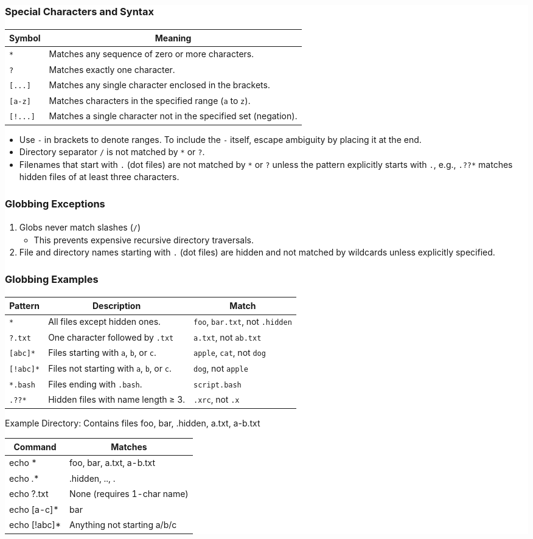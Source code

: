 ### Special Characters and Syntax

| Symbol | Meaning |
|--------|---------|
| `*`    | Matches any sequence of zero or more characters. |
| `?`    | Matches exactly one character. |
| `[...]`| Matches any single character enclosed in the brackets. |
| `[a-z]`| Matches characters in the specified range (`a` to `z`). |
| `[!...]`| Matches a single character not in the specified set (negation). |

- Use `-` in brackets to denote ranges. To include the `-` itself, escape ambiguity by placing it at the end.
- Directory separator `/` is not matched by `*` or `?`.
- Filenames that start with `.` (dot files) are not matched by `*` or `?` unless the pattern explicitly starts with `.`, e.g., `.??*` matches hidden files of at least three characters.

### Globbing Exceptions

1. Globs never match slashes (`/`)
   - This prevents expensive recursive directory traversals.
2. File and directory names starting with `.` (dot files) are hidden and not matched by wildcards unless explicitly specified.

### Globbing Examples

| Pattern | Description | Match |
|---------|-------------|-------|
| `*`     | All files except hidden ones. | `foo`, `bar.txt`, not `.hidden` |
| `?.txt`| One character followed by `.txt` | `a.txt`, not `ab.txt` |
| `[abc]*` | Files starting with `a`, `b`, or `c`. | `apple`, `cat`, not `dog` |
| `[!abc]*` | Files not starting with `a`, `b`, or `c`. | `dog`, not `apple` |
| `*.bash` | Files ending with `.bash`. | `script.bash` |
| `.??*` | Hidden files with name length ≥ 3. | `.xrc`, not `.x` |

Example Directory: Contains files foo, bar, .hidden, a.txt, a-b.txt

| Command                         | Matches                   |
|----------------------------------|----------------------------|
| echo *                         | foo, bar, a.txt, a-b.txt  |
| echo .*                        | .hidden, .., .            |
| echo ?.txt                     | None (requires 1-char name)|
| echo [a-c]*                    | bar                       |
| echo [!abc]*                   | Anything not starting a/b/c|
